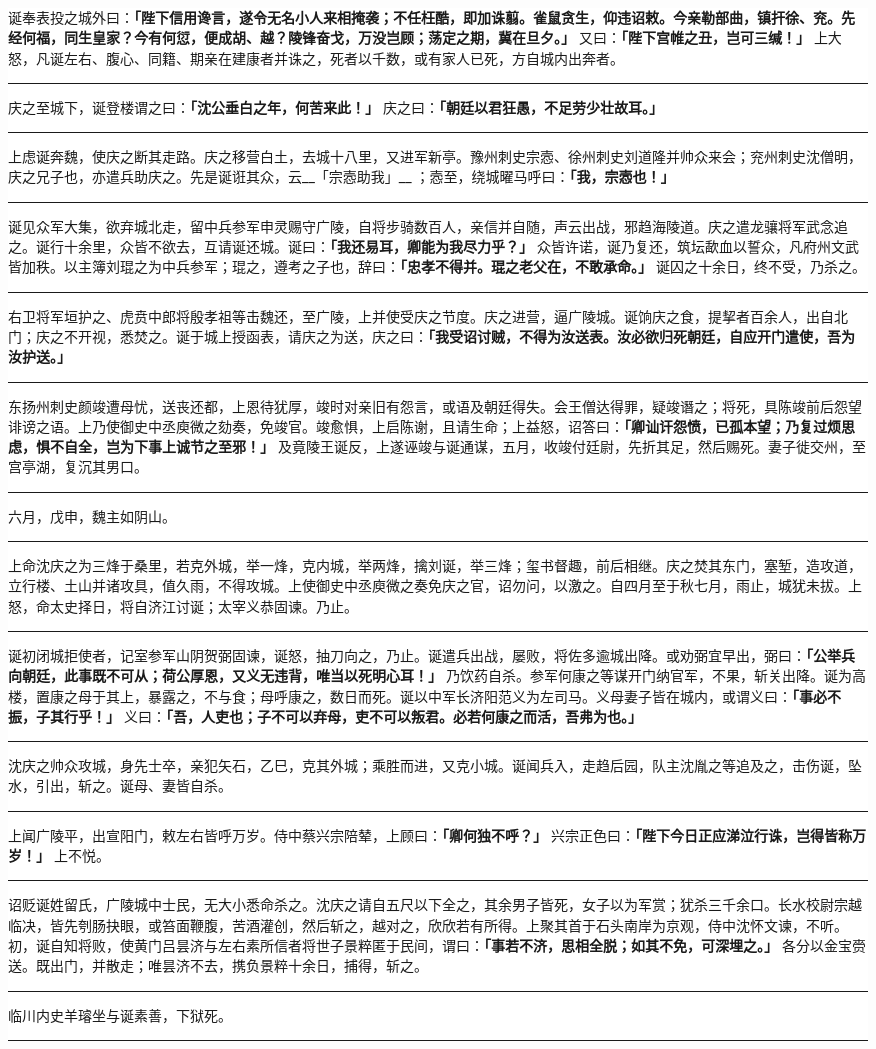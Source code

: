 诞奉表投之城外曰：__「陛下信用谗言，遂令无名小人来相掩袭；不任枉酷，即加诛翦。雀鼠贪生，仰违诏敕。今亲勒部曲，镇扞徐、兖。先经何福，同生皇家？今有何愆，便成胡、越？陵锋奋戈，万没岂顾；荡定之期，冀在旦夕。」__ 又曰：__「陛下宫帷之丑，岂可三缄！」__ 上大怒，凡诞左右、腹心、同籍、期亲在建康者并诛之，死者以千数，或有家人已死，方自城内出奔者。

---

庆之至城下，诞登楼谓之曰：__「沈公垂白之年，何苦来此！」__ 庆之曰：__「朝廷以君狂愚，不足劳少壮故耳。」__

---

上虑诞奔魏，使庆之断其走路。庆之移营白土，去城十八里，又进军新亭。豫州刺史宗悫、徐州刺史刘道隆并帅众来会；兖州刺史沈僧明，庆之兄子也，亦遣兵助庆之。先是诞诳其众，云__「宗悫助我」__ ；悫至，绕城曜马呼曰：__「我，宗悫也！」__

---

诞见众军大集，欲弃城北走，留中兵参军申灵赐守广陵，自将步骑数百人，亲信并自随，声云出战，邪趋海陵道。庆之遣龙骧将军武念追之。诞行十余里，众皆不欲去，互请诞还城。诞曰：__「我还易耳，卿能为我尽力乎？」__ 众皆许诺，诞乃复还，筑坛歃血以誓众，凡府州文武皆加秩。以主簿刘琨之为中兵参军；琨之，遵考之子也，辞曰：__「忠孝不得并。琨之老父在，不敢承命。」__ 诞囚之十余日，终不受，乃杀之。

---

右卫将军垣护之、虎贲中郎将殷孝祖等击魏还，至广陵，上并使受庆之节度。庆之进营，逼广陵城。诞饷庆之食，提挈者百余人，出自北门；庆之不开视，悉焚之。诞于城上授函表，请庆之为送，庆之曰：__「我受诏讨贼，不得为汝送表。汝必欲归死朝廷，自应开门遣使，吾为汝护送。」__

---

东扬州刺史颜竣遭母忧，送丧还都，上恩待犹厚，竣时对亲旧有怨言，或语及朝廷得失。会王僧达得罪，疑竣谮之；将死，具陈竣前后怨望诽谤之语。上乃使御史中丞庾微之劾奏，免竣官。竣愈惧，上启陈谢，且请生命；上益怒，诏答曰：__「卿讪讦怨愤，已孤本望；乃复过烦思虑，惧不自全，岂为下事上诚节之至邪！」__ 及竟陵王诞反，上遂诬竣与诞通谋，五月，收竣付廷尉，先折其足，然后赐死。妻子徙交州，至宫亭湖，复沉其男口。

---

六月，戊申，魏主如阴山。

---

上命沈庆之为三烽于桑里，若克外城，举一烽，克内城，举两烽，擒刘诞，举三烽；玺书督趣，前后相继。庆之焚其东门，塞堑，造攻道，立行楼、土山并诸攻具，值久雨，不得攻城。上使御史中丞庾微之奏免庆之官，诏勿问，以激之。自四月至于秋七月，雨止，城犹未拔。上怒，命太史择日，将自济江讨诞；太宰义恭固谏。乃止。

---

诞初闭城拒使者，记室参军山阴贺弼固谏，诞怒，抽刀向之，乃止。诞遣兵出战，屡败，将佐多逾城出降。或劝弼宜早出，弼曰：__「公举兵向朝廷，此事既不可从；荷公厚恩，又义无违背，唯当以死明心耳！」__ 乃饮药自杀。参军何康之等谋开门纳官军，不果，斩关出降。诞为高楼，置康之母于其上，暴露之，不与食；母呼康之，数日而死。诞以中军长济阳范义为左司马。义母妻子皆在城内，或谓义曰：__「事必不振，子其行乎！」__ 义曰：__「吾，人吏也；子不可以弃母，吏不可以叛君。必若何康之而活，吾弗为也。」__

---

沈庆之帅众攻城，身先士卒，亲犯矢石，乙巳，克其外城；乘胜而进，又克小城。诞闻兵入，走趋后园，队主沈胤之等追及之，击伤诞，坠水，引出，斩之。诞母、妻皆自杀。

---

上闻广陵平，出宣阳门，敕左右皆呼万岁。侍中蔡兴宗陪辇，上顾曰：__「卿何独不呼？」__ 兴宗正色曰：__「陛下今日正应涕泣行诛，岂得皆称万岁！」__ 上不悦。

---

诏贬诞姓留氏，广陵城中士民，无大小悉命杀之。沈庆之请自五尺以下全之，其余男子皆死，女子以为军赏；犹杀三千余口。长水校尉宗越临决，皆先刳肠抉眼，或笞面鞭腹，苦酒灌创，然后斩之，越对之，欣欣若有所得。上聚其首于石头南岸为京观，侍中沈怀文谏，不听。初，诞自知将败，使黄门吕昙济与左右素所信者将世子景粹匿于民间，谓曰：__「事若不济，思相全脱；如其不免，可深埋之。」__ 各分以金宝赍送。既出门，并散走；唯昙济不去，携负景粹十余日，捕得，斩之。

---

临川内史羊璿坐与诞素善，下狱死。

---